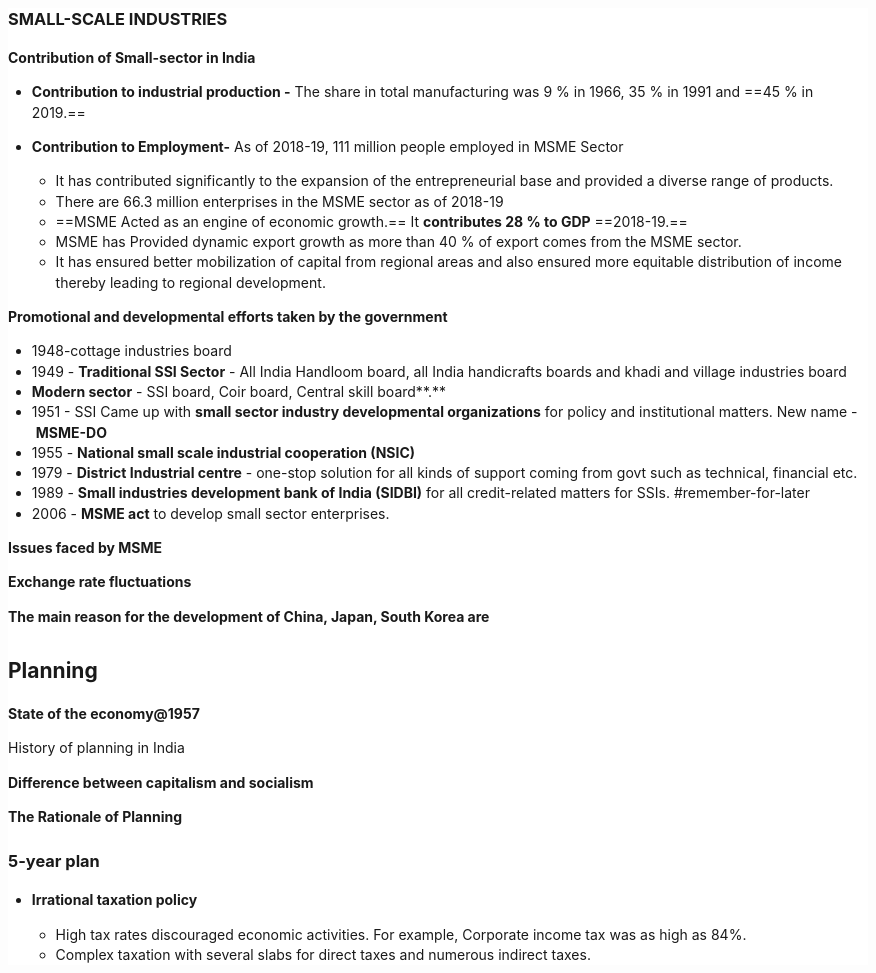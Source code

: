
### **SMALL-SCALE INDUSTRIES**
   

**Contribution of Small-sector in India**

- **Contribution to industrial production -** The share in total manufacturing was 9 % in 1966, 35 % in 1991 and ==45 % in 2019.==
- **Contribution to Employment-** As of 2018-19, 111 million people employed in MSME Sector
    
    - It has contributed significantly to the expansion of the entrepreneurial base and provided a diverse range of products.
    - There are 66.3 million enterprises in the MSME sector as of 2018-19
    - ==MSME Acted as an engine of economic growth.== It **contributes 28 % to GDP** ==2018-19.==
    - MSME has Provided dynamic export growth as more than 40 % of export comes from the MSME sector.
    - It has ensured better mobilization of capital from regional areas and also ensured more equitable distribution of income thereby leading to regional development.
 
**Promotional and developmental efforts taken by the government**

- 1948-cottage industries board
- 1949 - **Traditional SSI Sector** - All India Handloom board, all India handicrafts boards and khadi and village industries board
- **Modern sector** - SSI board, Coir board, Central skill board**.**
- 1951 - SSI Came up with **small sector industry developmental organizations** for policy and institutional matters. New name - **MSME-DO**
- 1955 - **National small scale industrial cooperation (NSIC)**
- 1979 - **District Industrial centre** - one-stop solution for all kinds of support coming from govt such as technical, financial etc.
- 1989 - **Small industries development bank of India (SIDBI)** for all credit-related matters for SSIs. #remember-for-later
- 2006 - **MSME act** to develop small sector enterprises.
   

**Issues faced by MSME**
             
**Exchange rate fluctuations**
 
**The main reason for the development of China, Japan, South Korea are**
    
## **Planning**
   

**State of the economy@1957**
    
History of planning in India
      

**Difference between capitalism and socialism**
    
**The Rationale of Planning**
                
### **5-year plan**
                                    

- **Irrational taxation policy** 
    
    - High tax rates discouraged economic activities. For example, Corporate income tax was as high as 84%.
    - Complex taxation with several slabs for direct taxes and numerous indirect taxes.
    